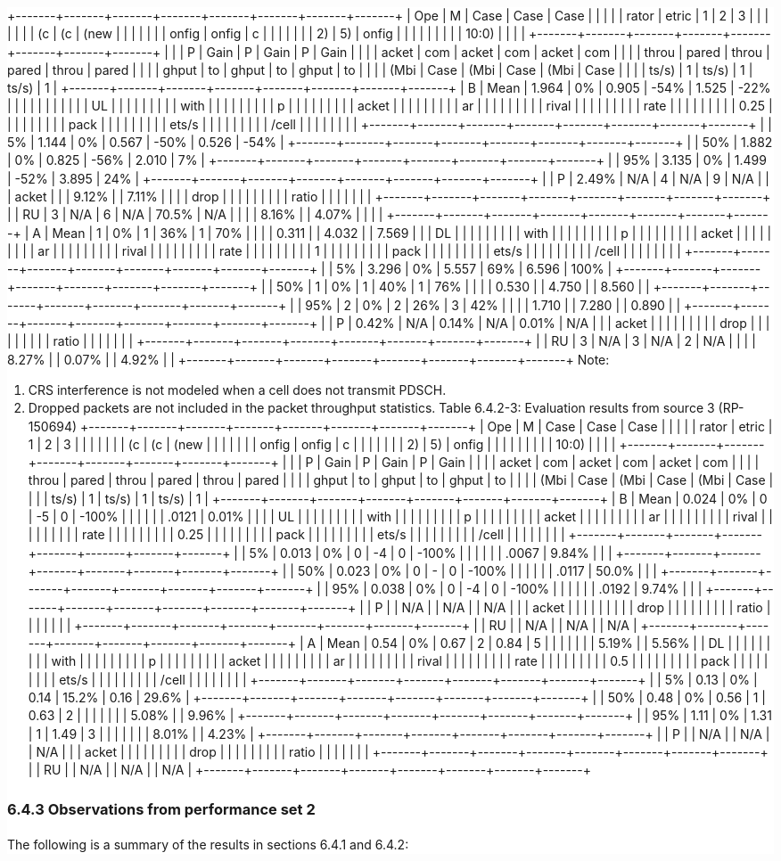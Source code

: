 +-------+-------+-------+-------+-------+-------+-------+-------+ | Ope | M | Case | Case | Case | | | | | rator | etric | 1 | 2 | 3 | | | | | | | (c | (c | (new | | | | | | | onfig | onfig | c | | | | | | | 2) | 5) | onfig | | | | | | | | | 10:0) | | | | +-------+-------+-------+-------+-------+-------+-------+-------+ | | | P | Gain | P | Gain | P | Gain | | | | acket | com | acket | com | acket | com | | | | throu | pared | throu | pared | throu | pared | | | | ghput | to | ghput | to | ghput | to | | | | (Mbi | Case | (Mbi | Case | (Mbi | Case | | | | ts/s) | 1 | ts/s) | 1 | ts/s) | 1 | +-------+-------+-------+-------+-------+-------+-------+-------+ | B | Mean | 1.964 | 0% | 0.905 | -54% | 1.525 | -22% | | | | | | | | | | | UL | | | | | | | | | with | | | | | | | | | p | | | | | | | | | acket | | | | | | | | | ar | | | | | | | | | rival | | | | | | | | | rate | | | | | | | | | 0.25 | | | | | | | | | pack | | | | | | | | | ets/s | | | | | | | | | /cell | | | | | | | | +-------+-------+-------+-------+-------+-------+-------+-------+ | | 5% | 1.144 | 0% | 0.567 | -50% | 0.526 | -54% | +-------+-------+-------+-------+-------+-------+-------+-------+ | | 50% | 1.882 | 0% | 0.825 | -56% | 2.010 | 7% | +-------+-------+-------+-------+-------+-------+-------+-------+ | | 95% | 3.135 | 0% | 1.499 | -52% | 3.895 | 24% | +-------+-------+-------+-------+-------+-------+-------+-------+ | | P | 2.49% | N/A | 4 | N/A | 9 | N/A | | | acket | | | 9.12% | | 7.11% | | | | drop | | | | | | | | | ratio | | | | | | | +-------+-------+-------+-------+-------+-------+-------+-------+ | | RU | 3 | N/A | 6 | N/A | 70.5% | N/A | | | | 8.16% | | 4.07% | | | | +-------+-------+-------+-------+-------+-------+-------+-------+ | A | Mean | 1 | 0% | 1 | 36% | 1 | 70% | | | | 0.311 | | 4.032 | | 7.569 | | | DL | | | | | | | | | with | | | | | | | | | p | | | | | | | | | acket | | | | | | | | | ar | | | | | | | | | rival | | | | | | | | | rate | | | | | | | | | 1 | | | | | | | | | pack | | | | | | | | | ets/s | | | | | | | | | /cell | | | | | | | | +-------+-------+-------+-------+-------+-------+-------+-------+ | | 5% | 3.296 | 0% | 5.557 | 69% | 6.596 | 100% | +-------+-------+-------+-------+-------+-------+-------+-------+ | | 50% | 1 | 0% | 1 | 40% | 1 | 76% | | | | 0.530 | | 4.750 | | 8.560 | | +-------+-------+-------+-------+-------+-------+-------+-------+ | | 95% | 2 | 0% | 2 | 26% | 3 | 42% | | | | 1.710 | | 7.280 | | 0.890 | | +-------+-------+-------+-------+-------+-------+-------+-------+ | | P | 0.42% | N/A | 0.14% | N/A | 0.01% | N/A | | | acket | | | | | | | | | drop | | | | | | | | | ratio | | | | | | | +-------+-------+-------+-------+-------+-------+-------+-------+ | | RU | 3 | N/A | 3 | N/A | 2 | N/A | | | | 8.27% | | 0.07% | | 4.92% | | +-------+-------+-------+-------+-------+-------+-------+-------+
Note:
1) CRS interference is not modeled when a cell does not transmit PDSCH.
2) Dropped packets are not included in the packet throughput statistics.
Table 6.4.2-3: Evaluation results from source 3 (RP-150694)
+-------+-------+-------+-------+-------+-------+-------+-------+ | Ope | M | Case | Case | Case | | | | | rator | etric | 1 | 2 | 3 | | | | | | | (c | (c | (new | | | | | | | onfig | onfig | c | | | | | | | 2) | 5) | onfig | | | | | | | | | 10:0) | | | | +-------+-------+-------+-------+-------+-------+-------+-------+ | | | P | Gain | P | Gain | P | Gain | | | | acket | com | acket | com | acket | com | | | | throu | pared | throu | pared | throu | pared | | | | ghput | to | ghput | to | ghput | to | | | | (Mbi | Case | (Mbi | Case | (Mbi | Case | | | | ts/s) | 1 | ts/s) | 1 | ts/s) | 1 | +-------+-------+-------+-------+-------+-------+-------+-------+ | B | Mean | 0.024 | 0% | 0 | -5 | 0 | -100% | | | | | | .0121 | 0.01% | | | | UL | | | | | | | | | with | | | | | | | | | p | | | | | | | | | acket | | | | | | | | | ar | | | | | | | | | rival | | | | | | | | | rate | | | | | | | | | 0.25 | | | | | | | | | pack | | | | | | | | | ets/s | | | | | | | | | /cell | | | | | | | | +-------+-------+-------+-------+-------+-------+-------+-------+ | | 5% | 0.013 | 0% | 0 | -4 | 0 | -100% | | | | | | .0067 | 9.84% | | | +-------+-------+-------+-------+-------+-------+-------+-------+ | | 50% | 0.023 | 0% | 0 | - | 0 | -100% | | | | | | .0117 | 50.0% | | | +-------+-------+-------+-------+-------+-------+-------+-------+ | | 95% | 0.038 | 0% | 0 | -4 | 0 | -100% | | | | | | .0192 | 9.74% | | | +-------+-------+-------+-------+-------+-------+-------+-------+ | | P | | N/A | | N/A | | N/A | | | acket | | | | | | | | | drop | | | | | | | | | ratio | | | | | | | +-------+-------+-------+-------+-------+-------+-------+-------+ | | RU | | N/A | | N/A | | N/A | +-------+-------+-------+-------+-------+-------+-------+-------+ | A | Mean | 0.54 | 0% | 0.67 | 2 | 0.84 | 5 | | | | | | | 5.19% | | 5.56% | | DL | | | | | | | | | with | | | | | | | | | p | | | | | | | | | acket | | | | | | | | | ar | | | | | | | | | rival | | | | | | | | | rate | | | | | | | | | 0.5 | | | | | | | | | pack | | | | | | | | | ets/s | | | | | | | | | /cell | | | | | | | | +-------+-------+-------+-------+-------+-------+-------+-------+ | | 5% | 0.13 | 0% | 0.14 | 15.2% | 0.16 | 29.6% | +-------+-------+-------+-------+-------+-------+-------+-------+ | | 50% | 0.48 | 0% | 0.56 | 1 | 0.63 | 2 | | | | | | | 5.08% | | 9.96% | +-------+-------+-------+-------+-------+-------+-------+-------+ | | 95% | 1.11 | 0% | 1.31 | 1 | 1.49 | 3 | | | | | | | 8.01% | | 4.23% | +-------+-------+-------+-------+-------+-------+-------+-------+ | | P | | N/A | | N/A | | N/A | | | acket | | | | | | | | | drop | | | | | | | | | ratio | | | | | | | +-------+-------+-------+-------+-------+-------+-------+-------+ | | RU | | N/A | | N/A | | N/A | +-------+-------+-------+-------+-------+-------+-------+-------+
### 6.4.3 Observations from performance set 2
The following is a summary of the results in sections 6.4.1 and 6.4.2:
